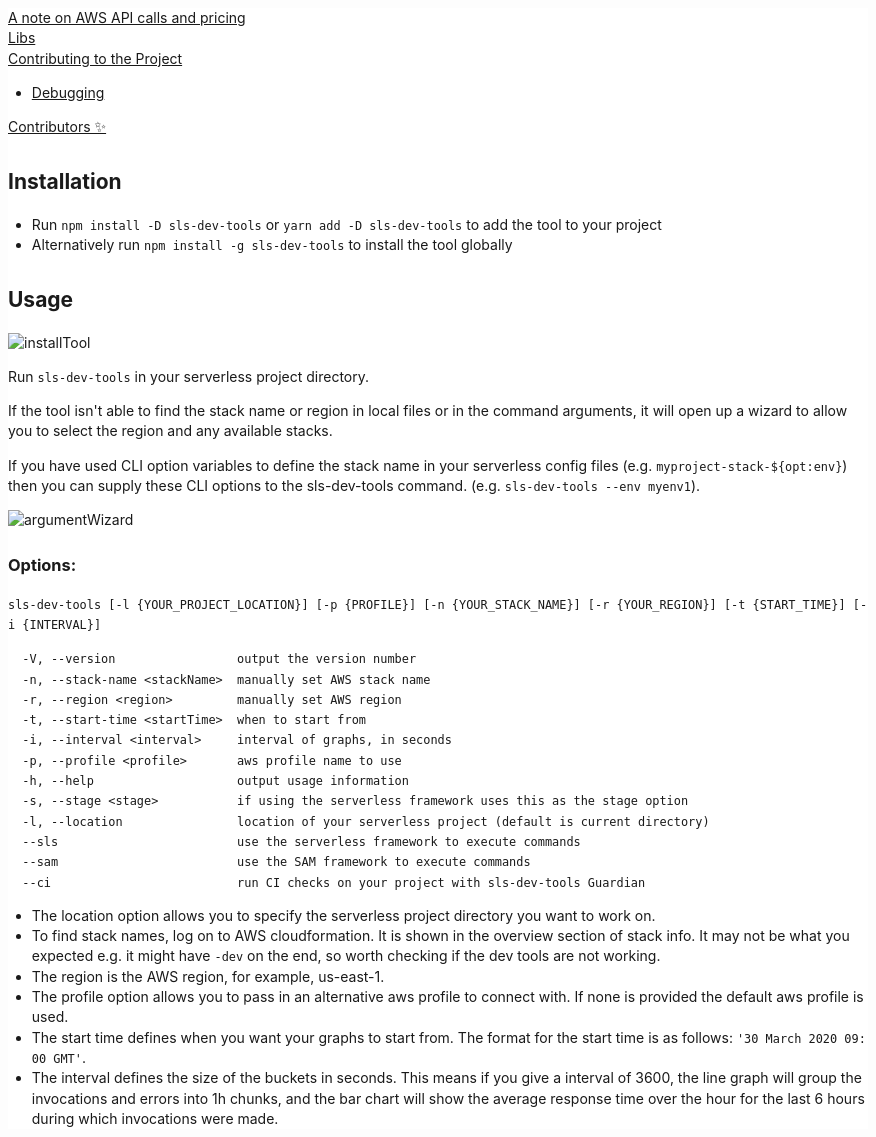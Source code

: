 [A note on AWS API calls and pricing](#a-note-on-aws-api-calls-and-pricing)\
[Libs](#libs)\
[Contributing to the Project](#contributing-to-the-project)

- [Debugging](#debugging)

[Contributors ✨](#contributors-)

## Installation

- Run `npm install -D sls-dev-tools` or `yarn add -D sls-dev-tools` to add the tool to your project
- Alternatively run `npm install -g sls-dev-tools` to install the tool globally

## Usage

![installTool](./img/startTool.gif)

Run `sls-dev-tools` in your serverless project directory.

If the tool isn't able to find the stack name or region in local files or in the command arguments, it will open up a wizard to allow you to select the region and any available stacks.

If you have used CLI option variables to define the stack name in your serverless config files (e.g. `myproject-stack-${opt:env}`) then you can supply these CLI options to the sls-dev-tools command. (e.g. `sls-dev-tools --env myenv1`).

![argumentWizard](./img/modalWizard.gif)

### Options:

`sls-dev-tools [-l {YOUR_PROJECT_LOCATION}] [-p {PROFILE}] [-n {YOUR_STACK_NAME}] [-r {YOUR_REGION}] [-t {START_TIME}] [-i {INTERVAL}]`

```
  -V, --version                 output the version number
  -n, --stack-name <stackName>  manually set AWS stack name
  -r, --region <region>         manually set AWS region
  -t, --start-time <startTime>  when to start from
  -i, --interval <interval>     interval of graphs, in seconds
  -p, --profile <profile>       aws profile name to use
  -h, --help                    output usage information
  -s, --stage <stage>           if using the serverless framework uses this as the stage option
  -l, --location                location of your serverless project (default is current directory)
  --sls                         use the serverless framework to execute commands
  --sam                         use the SAM framework to execute commands
  --ci                          run CI checks on your project with sls-dev-tools Guardian
```

- The location option allows you to specify the serverless project directory you want to work on.
- To find stack names, log on to AWS cloudformation. It is shown in the overview section of stack info. It may not be what you expected e.g. it might have `-dev` on the end, so worth checking if the dev tools are not working.
- The region is the AWS region, for example, us-east-1.
- The profile option allows you to pass in an alternative aws profile to connect with. If none is provided the default aws profile is used.
- The start time defines when you want your graphs to start from. The format for the start time is as follows: `'30 March 2020 09:00 GMT'`.
- The interval defines the size of the buckets in seconds. This means if you give a interval of 3600, the line graph will group the invocations and errors into 1h chunks, and the bar chart will show the average response time over the hour for the last 6 hours during which invocations were made.
